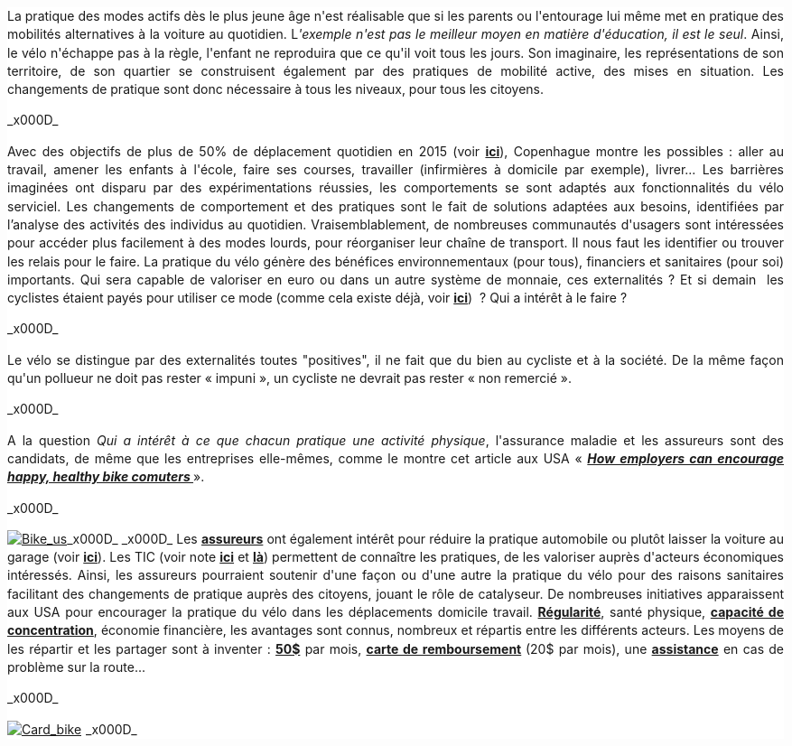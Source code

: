 <p style="text-align: justify;">La pratique des modes actifs dès le plus jeune âge n'est réalisable que si les parents ou l'entourage lui même met en pratique des mobilités alternatives à la voiture au quotidien. L<em>'exemple n'est pas le meilleur moyen en matière d'éducation, il est le seul</em>. Ainsi, le vélo n'échappe pas à la règle, l'enfant ne reproduira que ce qu'il voit tous les jours. Son imaginaire, les représentations de son territoire, de son quartier se construisent également par des pratiques de mobilité active, des mises en situation. Les changements de pratique sont donc nécessaire à tous les niveaux, pour tous les citoyens.</p>_x000D_
<p style="text-align: justify;">Avec des objectifs de plus de 50% de déplacement quotidien en 2015 (voir <strong><a href="http://kk.sites.itera.dk/apps/kk_publikationer/pdf/681_GektAxfnoq.pdf" target="_blank" rel="noopener">ici</a></strong>), Copenhague montre les possibles : aller au travail, amener les enfants à l'école, faire ses courses, travailler (infirmières à domicile par exemple), livrer... Les barrières imaginées ont disparu par des expérimentations réussies, les comportements se sont adaptés aux fonctionnalités du vélo serviciel. Les changements de comportement et des pratiques sont le fait de solutions adaptées aux besoins, identifiées par l’analyse des activités des individus au quotidien. Vraisemblablement, de nombreuses communautés d'usagers sont intéressées pour accéder plus facilement à des modes lourds, pour réorganiser leur chaîne de transport. Il nous faut les identifier ou trouver les relais pour le faire. La pratique du vélo génère des bénéfices environnementaux (pour tous), financiers et sanitaires (pour soi) importants. Qui sera capable de valoriser en euro ou dans un autre système de monnaie, ces externalités ? Et si demain  les cyclistes étaient payés pour utiliser ce mode (comme cela existe déjà, voir <strong><a href="http://www.greenetvert.fr/2011/04/19/les-cyclistes-subventionnes-par-la-mairie-de-seoul/16685" target="_blank" rel="noopener">ici</a></strong>)  ? Qui a intérêt à le faire ?</p>_x000D_
<p style="text-align: justify;">Le vélo se distingue par des externalités toutes "positives", il ne fait que du bien au cycliste et à la société. De la même façon qu'un pollueur ne doit pas rester « impuni », un cycliste ne devrait pas rester « non remercié ».</p>_x000D_
<p style="text-align: justify;">A la question <em>Qui a intérêt à ce que chacun pratique une activité physique</em>, l'assurance maladie et les assureurs sont des candidats, de même que les entreprises elle-mêmes, comme le montre cet article aux USA « <strong><em><a href="http://www.grist.org/biking/2011-05-09-how-employers-can-encourage-happy-healthy-bike-commuters">How employers can encourage happy, healthy bike comuters </a></em></strong>».</p>_x000D_
<p style="text-align: justify;"><a href="https://gabrielplassat.github.io/transportsdufutur/wp-content/uploads/sites/6/old/6a0120a66d2ad4970b01538e6f0bdf970b-800wi.jpg" rel="lightbox"><img class="asset asset-image at-xid-6a0120a66d2ad4970b01538e6f0bdf970b" style="margin-left: auto; margin-right: auto;" title="Bike _us" src="/wp-content/uploads/sites/6/old/6a0120a66d2ad4970b01538e6f0bdf970b-500wi.jpg" alt="Bike_us" /></a>_x000D_
_x000D_
Les <strong><a href="https://gabrielplassat.github.io/transportsdufutur/2010/03/apres-la-surveillance-la-sousveillance.html" target="_blank" rel="noopener">assureurs</a></strong> ont également intérêt pour réduire la pratique automobile ou plutôt laisser la voiture au garage (voir <strong><a href="https://gabrielplassat.github.io/transportsdufutur/2009/11/mobilite-obesite-sante-innovons-vite.html" target="_blank" rel="noopener">ici</a></strong>). Les TIC (voir note <strong><a href="https://gabrielplassat.github.io/transportsdufutur/2011/01/le-mit-developpe-un-outil-co2go-qui-estime-sans-aucune-action-de-la-personne-ses-emissions-de-co2-liees-a-ces-deplacem.html" target="_blank" rel="noopener">ici</a></strong> et <strong><a href="https://gabrielplassat.github.io/transportsdufutur/2011/02/gotoo-quand-la-technologie-permet-de-reveler-et-daccompagner-des-comportements-positifs.html" target="_blank" rel="noopener">là</a></strong>) permettent de connaître les pratiques, de les valoriser auprès d'acteurs économiques intéressés. Ainsi, les assureurs pourraient soutenir d'une façon ou d'une autre la pratique du vélo pour des raisons sanitaires facilitant des changements de pratique auprès des citoyens, jouant le rôle de catalyseur. De nombreuses initiatives apparaissent aux USA pour encourager la pratique du vélo dans les déplacements domicile travail. <strong><a href="http://www.onearth.org/blog/bike-commuters-rolling-into-work-often-earlier">Régularité</a></strong>, santé physique, <strong><a href="http://www.grist.org/article/medal-to-the-pedal">capacité de concentration</a></strong>, économie financière, les avantages sont connus, nombreux et répartis entre les différents acteurs. Les moyens de les répartir et les partager sont à inventer : <strong><a href="http://bikeportland.org/2011/04/19/cash-incentives-spur-bike-commutes-at-ohsu-51335">50$</a></strong> par mois, <strong><a href="http://www.bikeleague.org/resources/commuters/reimbursement_cards.php">carte de remboursement</a> </strong>(20$ par mois), une <strong><a href="http://www.bikeleague.org/members/specialoffers.php#bra">assistance</a></strong> en cas de problème sur la route...</p>_x000D_
<p style="text-align: justify;"><a style="float: left;" href="https://gabrielplassat.github.io/transportsdufutur/wp-content/uploads/sites/6/old/6a0120a66d2ad4970b01538e6e7419970b-800wi.jpg" rel="lightbox"><img class="asset asset-image at-xid-6a0120a66d2ad4970b01538e6e7419970b" style="margin: 0px 5px 5px 0px;" title="Card_bike" src="/wp-content/uploads/sites/6/old/6a0120a66d2ad4970b01538e6e7419970b-500wi.jpg" alt="Card_bike" /></a></p>_x000D_